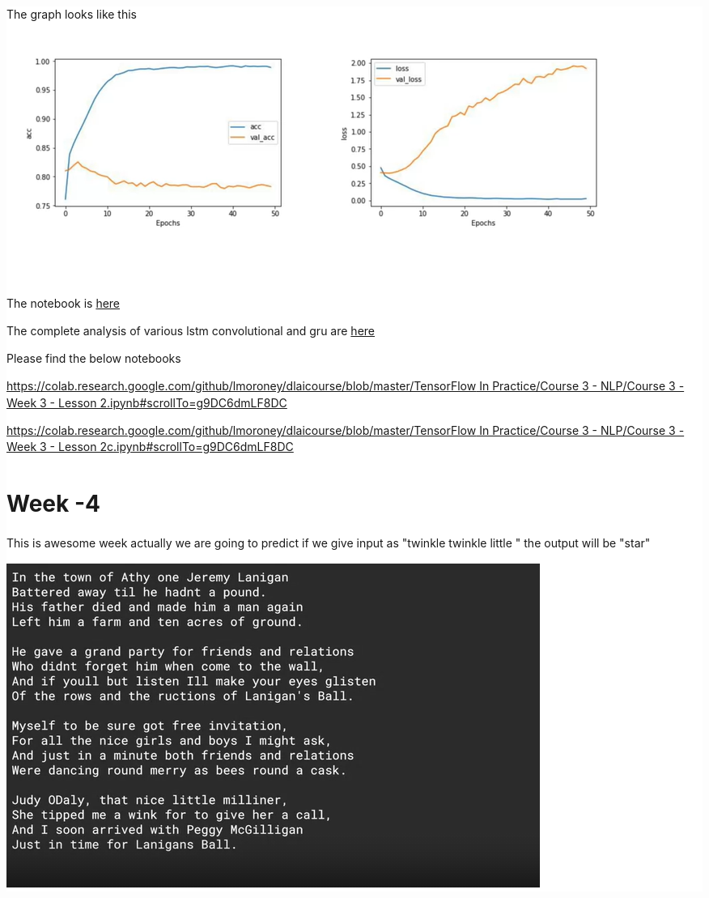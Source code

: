 The graph looks like this

![Natural%20Language%20Processing%20in%20TensorFlow%203b1c094716d5437b877f5536eef62b2a/Untitled%2050.png](Natural%20Language%20Processing%20in%20TensorFlow%203b1c094716d5437b877f5536eef62b2a/Untitled%2050.png)

The notebook is [here](https://colab.research.google.com/github/lmoroney/dlaicourse/blob/master/TensorFlow%20In%20Practice/Course%203%20-%20NLP/Course%203%20-%20Week%203%20-%20Lesson%201c.ipynb)

The complete analysis of various lstm convolutional and gru are [here](https://colab.research.google.com/github/lmoroney/dlaicourse/blob/master/TensorFlow%20In%20Practice/Course%203%20-%20NLP/Course%203%20-%20Week%203%20-%20Lesson%202d.ipynb#scrollTo=nHGYuU4jPYaj) 

Please find the below notebooks

[https://colab.research.google.com/github/lmoroney/dlaicourse/blob/master/TensorFlow In Practice/Course 3 - NLP/Course 3 - Week 3 - Lesson 2.ipynb#scrollTo=g9DC6dmLF8DC](https://colab.research.google.com/github/lmoroney/dlaicourse/blob/master/TensorFlow%20In%20Practice/Course%203%20-%20NLP/Course%203%20-%20Week%203%20-%20Lesson%202.ipynb#scrollTo=g9DC6dmLF8DC)

[https://colab.research.google.com/github/lmoroney/dlaicourse/blob/master/TensorFlow In Practice/Course 3 - NLP/Course 3 - Week 3 - Lesson 2c.ipynb#scrollTo=g9DC6dmLF8DC](https://colab.research.google.com/github/lmoroney/dlaicourse/blob/master/TensorFlow%20In%20Practice/Course%203%20-%20NLP/Course%203%20-%20Week%203%20-%20Lesson%202c.ipynb#scrollTo=g9DC6dmLF8DC)

# Week -4

This is awesome week actually we are going to predict if we give input as "twinkle twinkle little " the output will be "star"

![Natural%20Language%20Processing%20in%20TensorFlow%203b1c094716d5437b877f5536eef62b2a/Untitled%2051.png](Natural%20Language%20Processing%20in%20TensorFlow%203b1c094716d5437b877f5536eef62b2a/Untitled%2051.png)
